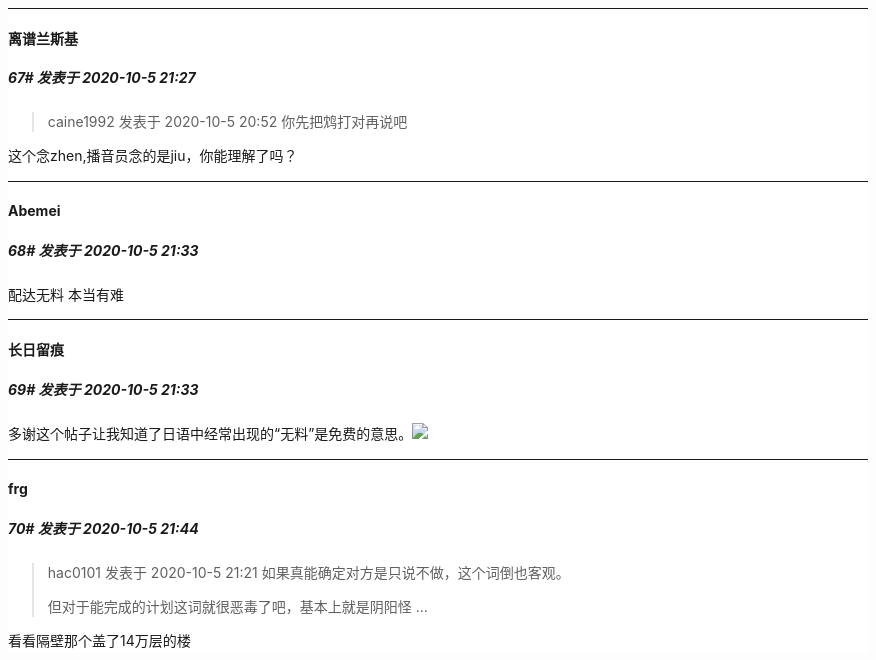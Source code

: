

-----

####  离谱兰斯基  
##### 67#       发表于 2020-10-5 21:27



<blockquote>caine1992 发表于 2020-10-5 20:52
你先把鸩打对再说吧</blockquote>
这个念zhen,播音员念的是jiu，你能理解了吗？







-----

####  Abemei  
##### 68#       发表于 2020-10-5 21:33




配达无料 本当有难







-----

####  长日留痕  
##### 69#       发表于 2020-10-5 21:33




多谢这个帖子让我知道了日语中经常出现的“无料”是免费的意思。<img src="https://static.saraba1st.com/image/smiley/face2017/067.png" referrerpolicy="no-referrer">







-----

####  frg  
##### 70#       发表于 2020-10-5 21:44



<blockquote>hac0101 发表于 2020-10-5 21:21
如果真能确定对方是只说不做，这个词倒也客观。


但对于能完成的计划这词就很恶毒了吧，基本上就是阴阳怪 ...</blockquote>
看看隔壁那个盖了14万层的楼




